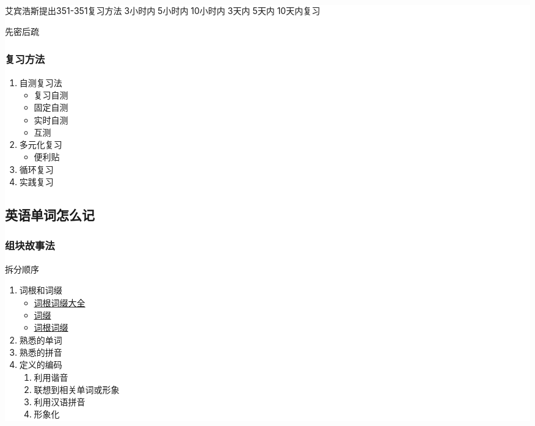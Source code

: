 艾宾浩斯提出351-351复习方法
3小时内 5小时内 10小时内
3天内 5天内 10天内复习

先密后疏

### 复习方法
1. 自测复习法
    - 复习自测
    - 固定自测
    - 实时自测
    - 互测
2. 多元化复习
    - 便利贴
3. 循环复习
4. 实践复习

## 英语单词怎么记
### 组块故事法
拆分顺序
1. 词根和词缀
    - [词根词缀大全](http://poul-manjaro:19000/poul/新加卷1/study/english/XDF词根词缀记忆大全.pdf )
    - [词缀](https://faculty.ksu.edu.sa/sites/default/files/affixes.pdf )
    - [词根词缀](https://dcps.duvalschools.org/cms/lib07/FL01903657/Centricity/Domain/5405/affixes%20and%20roots%20by%20grade%20level.pdf )
2. 熟悉的单词
3. 熟悉的拼音
4. 定义的编码
    1. 利用谐音
    2. 联想到相关单词或形象
    3. 利用汉语拼音
    4. 形象化